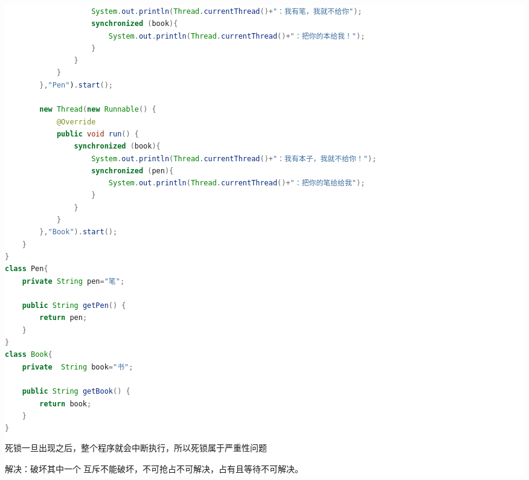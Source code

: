 ```java
                    System.out.println(Thread.currentThread()+"：我有笔，我就不给你");
                    synchronized (book){
                        System.out.println(Thread.currentThread()+"：把你的本给我！");
                    }
                }
            }
        },"Pen").start();

        new Thread(new Runnable() {
            @Override
            public void run() {
                synchronized (book){
                    System.out.println(Thread.currentThread()+"：我有本子，我就不给你！");
                    synchronized (pen){
                        System.out.println(Thread.currentThread()+"：把你的笔给给我");
                    }
                }
            }
        },"Book").start();
    }
}
class Pen{
    private String pen="笔";

    public String getPen() {
        return pen;
    }
}
class Book{
    private  String book="书";

    public String getBook() {
        return book;
    }
}
```

死锁一旦出现之后，整个程序就会中断执行，所以死锁属于严重性问题       

解决：破坏其中一个   互斥不能破坏，不可抢占不可解决，占有且等待不可解决。
